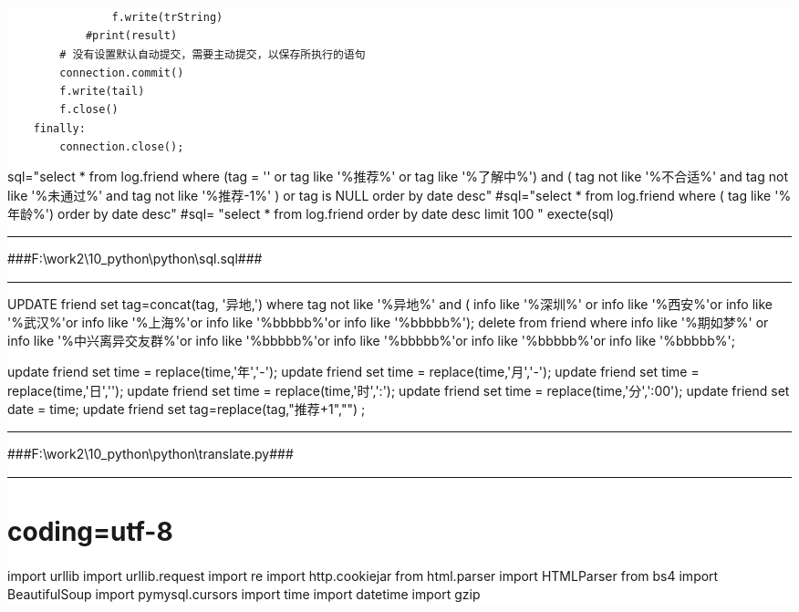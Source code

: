                     f.write(trString)
                #print(result)
            # 没有设置默认自动提交，需要主动提交，以保存所执行的语句
            connection.commit()
            f.write(tail)
            f.close()
        finally:
            connection.close();

sql="select * from log.friend where (tag = ''   or tag like '%推荐%' or tag like '%了解中%') and ( tag not like '%不合适%' and tag not like '%未通过%' and  tag not like '%推荐-1%'  ) or tag is NULL  order by date desc"
#sql="select * from log.friend where (  tag like '%年龄%')  order by date desc"
#sql= "select * from log.friend order by date desc limit 100 "
execte(sql)



********************************************
###F:\work2\10_python\python\sql.sql###
********************************************


UPDATE 	  friend set tag=concat(tag, '异地,')    where tag not like '%异地%' and ( info like '%深圳%' or info like '%西安%'or info like '%武汉%'or info like '%上海%'or info like '%bbbbb%'or info like '%bbbbb%');
delete from friend  where info like '%期如梦%' or info like '%中兴离异交友群%'or info like '%bbbbb%'or info like '%bbbbb%'or info like '%bbbbb%'or info like '%bbbbb%';


update friend set time = replace(time,'年','-');
update friend set time = replace(time,'月','-');
update friend set time = replace(time,'日','');
update friend set time = replace(time,'时',':');
update friend set time = replace(time,'分',':00');
update friend set  date = time;
update friend set tag=replace(tag,"推荐+1","") ;


********************************************
###F:\work2\10_python\python\translate.py###
********************************************

# coding=utf-8
import urllib
import urllib.request
import re
import http.cookiejar
from html.parser import HTMLParser
from bs4 import BeautifulSoup
import pymysql.cursors
import time
import datetime
import gzip
